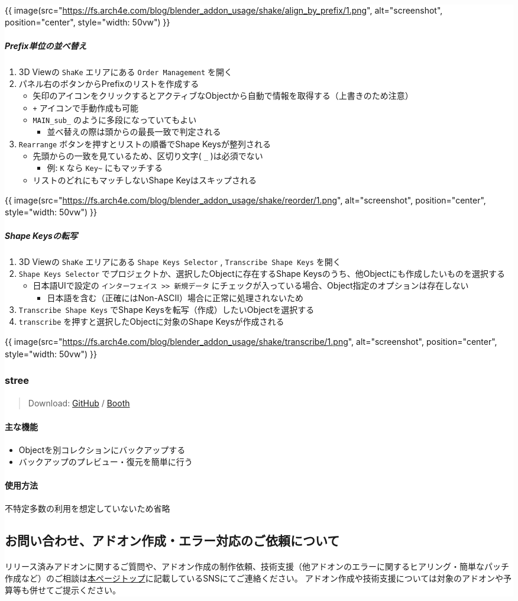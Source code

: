{{ image(src="https://fs.arch4e.com/blog/blender_addon_usage/shake/align_by_prefix/1.png", alt="screenshot", position="center", style="width: 50vw") }}

##### Prefix単位の並べ替え

1. 3D Viewの `ShaKe` エリアにある `Order Management` を開く
1. パネル右のボタンからPrefixのリストを作成する
   * 矢印のアイコンをクリックするとアクティブなObjectから自動で情報を取得する（上書きのため注意）
   * `+` アイコンで手動作成も可能
   * `MAIN_sub_` のように多段になっていてもよい
     * 並べ替えの際は頭からの最長一致で判定される
1. `Rearrange` ボタンを押すとリストの順番でShape Keysが整列される
   * 先頭からの一致を見ているため、区切り文字( `_` )は必須でない
     * 例: `K` なら `Key~` にもマッチする
   * リストのどれにもマッチしないShape Keyはスキップされる

{{ image(src="https://fs.arch4e.com/blog/blender_addon_usage/shake/reorder/1.png", alt="screenshot", position="center", style="width: 50vw") }}

##### Shape Keysの転写

1. 3D Viewの `ShaKe` エリアにある `Shape Keys Selector` , `Transcribe Shape Keys` を開く
1. `Shape Keys Selector` でプロジェクトか、選択したObjectに存在するShape Keysのうち、他Objectにも作成したいものを選択する
   * 日本語UIで設定の `インターフェイス >> 新規データ` にチェックが入っている場合、Object指定のオプションは存在しない
     * 日本語を含む（正確にはNon-ASCII）場合に正常に処理されないため
1. `Transcribe Shape Keys` でShape Keysを転写（作成）したいObjectを選択する
1. `transcribe` を押すと選択したObjectに対象のShape Keysが作成される

{{ image(src="https://fs.arch4e.com/blog/blender_addon_usage/shake/transcribe/1.png", alt="screenshot", position="center", style="width: 50vw") }}

### stree

> Download: [GitHub](https://github.com/arch4e/stree) / [Booth](arch4e.booth.pm/items/4694745)

#### 主な機能

* Objectを別コレクションにバックアップする
* バックアップのプレビュー・復元を簡単に行う

#### 使用方法

不特定多数の利用を想定していないため省略

## お問い合わせ、アドオン作成・エラー対応のご依頼について

リリース済みアドオンに関するご質問や、アドオン作成の制作依頼、技術支援（他アドオンのエラーに関するヒアリング・簡単なパッチ作成など）のご相談は[本ページトップ](https://arch4e.com)に記載しているSNSにてご連絡ください。
アドオン作成や技術支援については対象のアドオンや予算等も併せてご提示ください。
